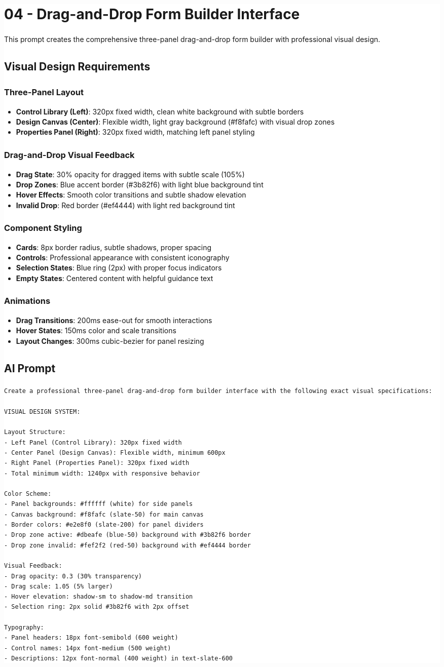 # 04 - Drag-and-Drop Form Builder Interface

This prompt creates the comprehensive three-panel drag-and-drop form builder with professional visual design.

## Visual Design Requirements

### Three-Panel Layout
- **Control Library (Left)**: 320px fixed width, clean white background with subtle borders
- **Design Canvas (Center)**: Flexible width, light gray background (#f8fafc) with visual drop zones
- **Properties Panel (Right)**: 320px fixed width, matching left panel styling

### Drag-and-Drop Visual Feedback
- **Drag State**: 30% opacity for dragged items with subtle scale (105%)
- **Drop Zones**: Blue accent border (#3b82f6) with light blue background tint
- **Hover Effects**: Smooth color transitions and subtle shadow elevation
- **Invalid Drop**: Red border (#ef4444) with light red background tint

### Component Styling
- **Cards**: 8px border radius, subtle shadows, proper spacing
- **Controls**: Professional appearance with consistent iconography
- **Selection States**: Blue ring (2px) with proper focus indicators
- **Empty States**: Centered content with helpful guidance text

### Animations
- **Drag Transitions**: 200ms ease-out for smooth interactions
- **Hover States**: 150ms color and scale transitions
- **Layout Changes**: 300ms cubic-bezier for panel resizing

## AI Prompt

```
Create a professional three-panel drag-and-drop form builder interface with the following exact visual specifications:

VISUAL DESIGN SYSTEM:

Layout Structure:
- Left Panel (Control Library): 320px fixed width
- Center Panel (Design Canvas): Flexible width, minimum 600px
- Right Panel (Properties Panel): 320px fixed width
- Total minimum width: 1240px with responsive behavior

Color Scheme:
- Panel backgrounds: #ffffff (white) for side panels
- Canvas background: #f8fafc (slate-50) for main canvas
- Border colors: #e2e8f0 (slate-200) for panel dividers
- Drop zone active: #dbeafe (blue-50) background with #3b82f6 border
- Drop zone invalid: #fef2f2 (red-50) background with #ef4444 border

Visual Feedback:
- Drag opacity: 0.3 (30% transparency)
- Drag scale: 1.05 (5% larger)
- Hover elevation: shadow-sm to shadow-md transition
- Selection ring: 2px solid #3b82f6 with 2px offset

Typography:
- Panel headers: 18px font-semibold (600 weight)
- Control names: 14px font-medium (500 weight)
- Descriptions: 12px font-normal (400 weight) in text-slate-600
```
